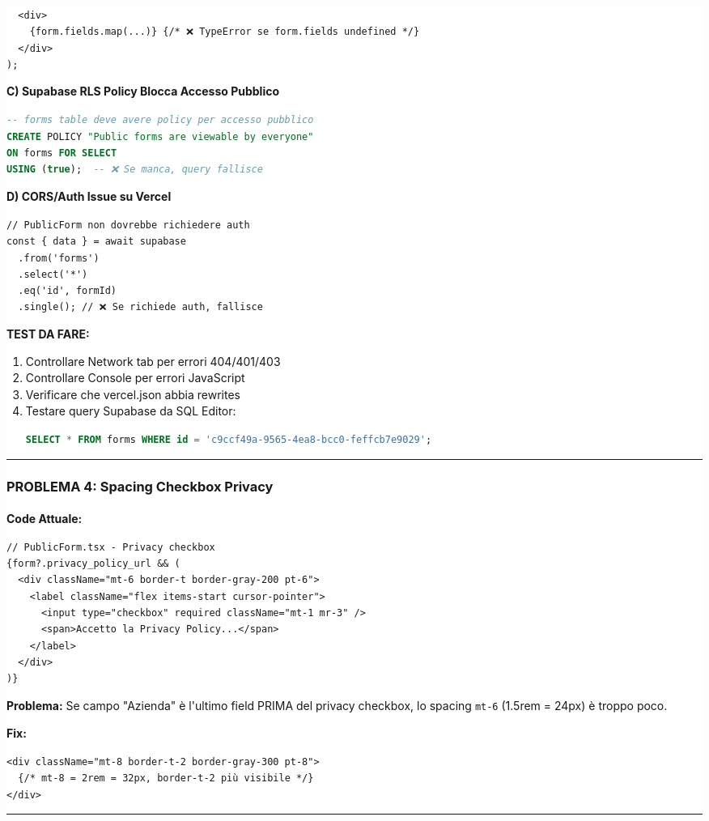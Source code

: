 ```tsx
  <div>
    {form.fields.map(...)} {/* ❌ TypeError se form.fields undefined */}
  </div>
);
```

**C) Supabase RLS Policy Blocca Accesso Pubblico**
```sql
-- forms table deve avere policy per accesso pubblico
CREATE POLICY "Public forms are viewable by everyone"
ON forms FOR SELECT
USING (true);  -- ❌ Se manca, query fallisce
```

**D) CORS/Auth Issue su Vercel**
```tsx
// PublicForm non dovrebbe richiedere auth
const { data } = await supabase
  .from('forms')
  .select('*')
  .eq('id', formId)
  .single(); // ❌ Se richiede auth, fallisce
```

**TEST DA FARE:**
1. Controllare Network tab per errori 404/401/403
2. Controllare Console per errori JavaScript
3. Verificare che vercel.json abbia rewrites
4. Testare query Supabase da SQL Editor:
   ```sql
   SELECT * FROM forms WHERE id = 'c9ccf49a-9565-4ea8-bcc0-feffcb7e9029';
   ```

---

### PROBLEMA 4: Spacing Checkbox Privacy

**Code Attuale:**
```tsx
// PublicForm.tsx - Privacy checkbox
{form?.privacy_policy_url && (
  <div className="mt-6 border-t border-gray-200 pt-6">
    <label className="flex items-start cursor-pointer">
      <input type="checkbox" required className="mt-1 mr-3" />
      <span>Accetto la Privacy Policy...</span>
    </label>
  </div>
)}
```

**Problema:** Se campo "Azienda" è l'ultimo field PRIMA del privacy checkbox,
lo spacing `mt-6` (1.5rem = 24px) è troppo poco.

**Fix:**
```tsx
<div className="mt-8 border-t-2 border-gray-300 pt-8">
  {/* mt-8 = 2rem = 32px, border-t-2 più visibile */}
</div>
```

---